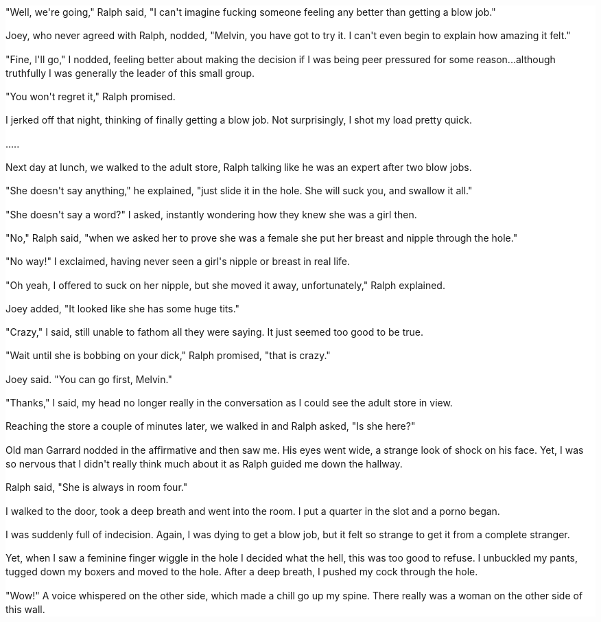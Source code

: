  "Well, we're going," Ralph said, "I can't imagine fucking someone feeling any better than getting a blow job." 

 Joey, who never agreed with Ralph, nodded, "Melvin, you have got to try it. I can't even begin to explain how amazing it felt." 

 "Fine, I'll go," I nodded, feeling better about making the decision if I was being peer pressured for some reason...although truthfully I was generally the leader of this small group. 

 "You won't regret it," Ralph promised. 

 I jerked off that night, thinking of finally getting a blow job. Not surprisingly, I shot my load pretty quick. 

 ..... 

 Next day at lunch, we walked to the adult store, Ralph talking like he was an expert after two blow jobs. 

 "She doesn't say anything," he explained, "just slide it in the hole. She will suck you, and swallow it all." 

 "She doesn't say a word?" I asked, instantly wondering how they knew she was a girl then. 

 "No," Ralph said, "when we asked her to prove she was a female she put her breast and nipple through the hole." 

 "No way!" I exclaimed, having never seen a girl's nipple or breast in real life. 

 "Oh yeah, I offered to suck on her nipple, but she moved it away, unfortunately," Ralph explained. 

 Joey added, "It looked like she has some huge tits." 

 "Crazy," I said, still unable to fathom all they were saying. It just seemed too good to be true. 

 "Wait until she is bobbing on your dick," Ralph promised, "that is crazy." 

 Joey said. "You can go first, Melvin." 

 "Thanks," I said, my head no longer really in the conversation as I could see the adult store in view. 

 Reaching the store a couple of minutes later, we walked in and Ralph asked, "Is she here?" 

 Old man Garrard nodded in the affirmative and then saw me. His eyes went wide, a strange look of shock on his face. Yet, I was so nervous that I didn't really think much about it as Ralph guided me down the hallway. 

 Ralph said, "She is always in room four." 

 I walked to the door, took a deep breath and went into the room. I put a quarter in the slot and a porno began. 

 I was suddenly full of indecision. Again, I was dying to get a blow job, but it felt so strange to get it from a complete stranger. 

 Yet, when I saw a feminine finger wiggle in the hole I decided what the hell, this was too good to refuse. I unbuckled my pants, tugged down my boxers and moved to the hole. After a deep breath, I pushed my cock through the hole. 

 "Wow!" A voice whispered on the other side, which made a chill go up my spine. There really was a woman on the other side of this wall. 
